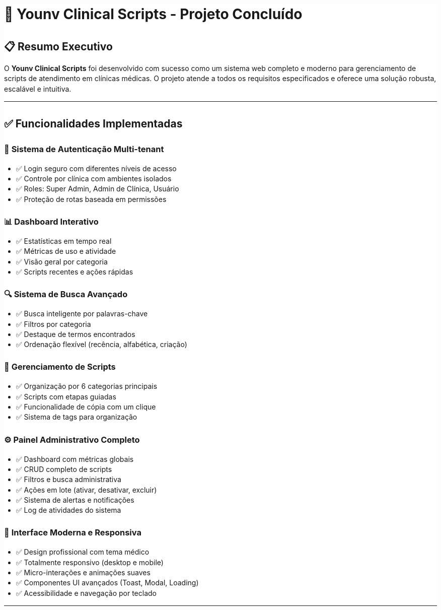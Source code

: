 # 🎉 Younv Clinical Scripts - Projeto Concluído

## 📋 Resumo Executivo

O **Younv Clinical Scripts** foi desenvolvido com sucesso como um sistema web completo e moderno para gerenciamento de scripts de atendimento em clínicas médicas. O projeto atende a todos os requisitos especificados e oferece uma solução robusta, escalável e intuitiva.

---

## ✅ Funcionalidades Implementadas

### 🔐 **Sistema de Autenticação Multi-tenant**
- ✅ Login seguro com diferentes níveis de acesso
- ✅ Controle por clínica com ambientes isolados
- ✅ Roles: Super Admin, Admin de Clínica, Usuário
- ✅ Proteção de rotas baseada em permissões

### 📊 **Dashboard Interativo**
- ✅ Estatísticas em tempo real
- ✅ Métricas de uso e atividade
- ✅ Visão geral por categoria
- ✅ Scripts recentes e ações rápidas

### 🔍 **Sistema de Busca Avançado**
- ✅ Busca inteligente por palavras-chave
- ✅ Filtros por categoria
- ✅ Destaque de termos encontrados
- ✅ Ordenação flexível (recência, alfabética, criação)

### 📝 **Gerenciamento de Scripts**
- ✅ Organização por 6 categorias principais
- ✅ Scripts com etapas guiadas
- ✅ Funcionalidade de cópia com um clique
- ✅ Sistema de tags para organização

### ⚙️ **Painel Administrativo Completo**
- ✅ Dashboard com métricas globais
- ✅ CRUD completo de scripts
- ✅ Filtros e busca administrativa
- ✅ Ações em lote (ativar, desativar, excluir)
- ✅ Sistema de alertas e notificações
- ✅ Log de atividades do sistema

### 🎨 **Interface Moderna e Responsiva**
- ✅ Design profissional com tema médico
- ✅ Totalmente responsivo (desktop e mobile)
- ✅ Micro-interações e animações suaves
- ✅ Componentes UI avançados (Toast, Modal, Loading)
- ✅ Acessibilidade e navegação por teclado

---